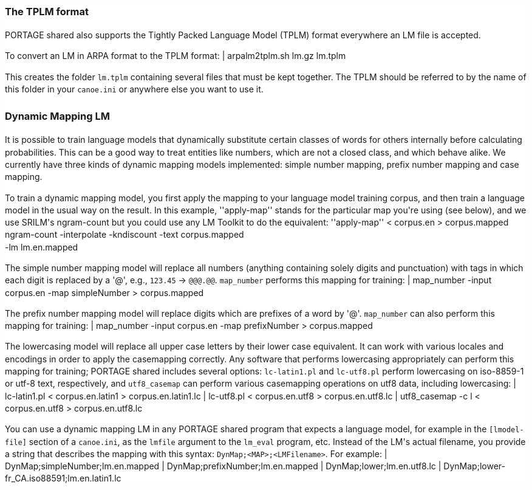 ### The TPLM format

PORTAGE shared also supports the Tightly Packed Language Model (TPLM) format everywhere an LM file is accepted.

To convert an LM in ARPA format to the TPLM format:
|   arpalm2tplm.sh lm.gz lm.tplm

This creates the folder `lm.tplm` containing several files that must be kept together.  The TPLM should be referred to by the name of this folder in your `canoe.ini` or anywhere else you want to use it.

### Dynamic Mapping LM

It is possible to train language models that dynamically substitute certain classes of words for others internally before calculating probabilities. This can be a good way to treat entities like numbers, which are not a closed class, and which behave alike.  We currently have three kinds of dynamic mapping models implemented: simple number mapping, prefix number mapping and case mapping.

To train a dynamic mapping model, you first apply the mapping to your language model training corpus, and then train a language model in the usual way on the result.  In this example, ''apply-map'' stands for the particular map you're using (see below), and we use SRILM's ngram-count but you could use any LM Toolkit to do the equivalent:
   ''apply-map'' < corpus.en > corpus.mapped
   ngram-count -interpolate -kndiscount -text corpus.mapped \
      -lm lm.en.mapped

The simple number mapping model will replace all numbers (anything containing solely digits and punctuation) with tags in which each digit is replaced by a '@', e.g., `123.45` -> `@@@.@@`.  `map_number` performs this mapping for training:
|   map_number -input corpus.en -map simpleNumber > corpus.mapped

The prefix number mapping model will replace digits which are prefixes of a word by '@'.  `map_number` can also perform this mapping for training:
|   map_number -input corpus.en -map prefixNumber > corpus.mapped

The lowercasing model will replace all upper case letters by their lower case equivalent.  It can work with various locales and encodings in order to apply the casemapping correctly.
Any software that performs lowercasing appropriately can perform this mapping for training; PORTAGE shared includes several options: `lc-latin1.pl` and `lc-utf8.pl` perform lowercasing on iso-8859-1 or utf-8 text, respectively, and `utf8_casemap` can perform various casemapping operations on utf8 data, including lowercasing:
|   lc-latin1.pl < corpus.en.latin1 > corpus.en.latin1.lc
|   lc-utf8.pl < corpus.en.utf8 > corpus.en.utf8.lc
|   utf8_casemap -c l < corpus.en.utf8 > corpus.en.utf8.lc

You can use a dynamic mapping LM in any PORTAGE shared program that expects a language model, for example in the `[lmodel-file]` section of a `canoe.ini`, as the `lmfile` argument to the `lm_eval` program, etc.  Instead of the LM's actual filename, you provide a string that describes the mapping with this syntax: `DynMap;<MAP>;<LMFilename>`.  For example:
|   DynMap;simpleNumber;lm.en.mapped
|   DynMap;prefixNumber;lm.en.mapped
|   DynMap;lower;lm.en.utf8.lc
|   DynMap;lower-fr_CA.iso88591;lm.en.latin1.lc
